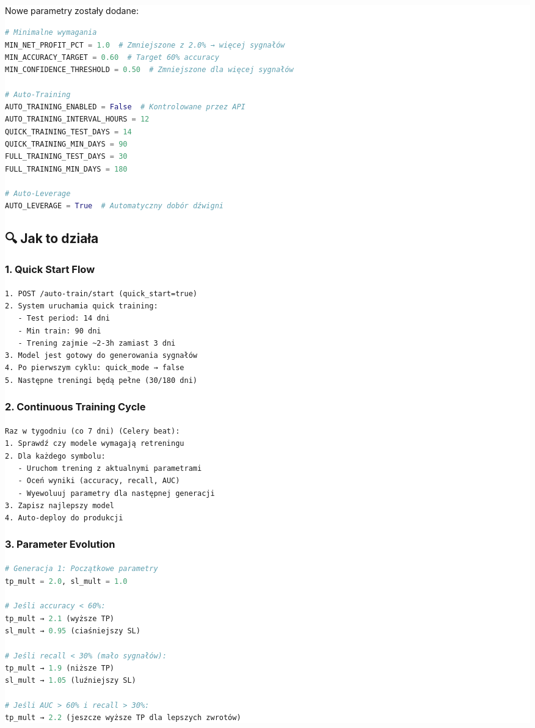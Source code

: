 Nowe parametry zostały dodane:

```python
# Minimalne wymagania
MIN_NET_PROFIT_PCT = 1.0  # Zmniejszone z 2.0% → więcej sygnałów
MIN_ACCURACY_TARGET = 0.60  # Target 60% accuracy
MIN_CONFIDENCE_THRESHOLD = 0.50  # Zmniejszone dla więcej sygnałów

# Auto-Training
AUTO_TRAINING_ENABLED = False  # Kontrolowane przez API
AUTO_TRAINING_INTERVAL_HOURS = 12
QUICK_TRAINING_TEST_DAYS = 14
QUICK_TRAINING_MIN_DAYS = 90
FULL_TRAINING_TEST_DAYS = 30
FULL_TRAINING_MIN_DAYS = 180

# Auto-Leverage
AUTO_LEVERAGE = True  # Automatyczny dobór dźwigni
```

## 🔍 Jak to działa

### 1. Quick Start Flow
```
1. POST /auto-train/start (quick_start=true)
2. System uruchamia quick training:
   - Test period: 14 dni
   - Min train: 90 dni
   - Trening zajmie ~2-3h zamiast 3 dni
3. Model jest gotowy do generowania sygnałów
4. Po pierwszym cyklu: quick_mode → false
5. Następne treningi będą pełne (30/180 dni)
```

### 2. Continuous Training Cycle
```
Raz w tygodniu (co 7 dni) (Celery beat):
1. Sprawdź czy modele wymagają retreningu
2. Dla każdego symbolu:
   - Uruchom trening z aktualnymi parametrami
   - Oceń wyniki (accuracy, recall, AUC)
   - Wyewoluuj parametry dla następnej generacji
3. Zapisz najlepszy model
4. Auto-deploy do produkcji
```

### 3. Parameter Evolution
```python
# Generacja 1: Początkowe parametry
tp_mult = 2.0, sl_mult = 1.0

# Jeśli accuracy < 60%:
tp_mult → 2.1 (wyższe TP)
sl_mult → 0.95 (ciaśniejszy SL)

# Jeśli recall < 30% (mało sygnałów):
tp_mult → 1.9 (niższe TP)
sl_mult → 1.05 (luźniejszy SL)

# Jeśli AUC > 60% i recall > 30%:
tp_mult → 2.2 (jeszcze wyższe TP dla lepszych zwrotów)
```
